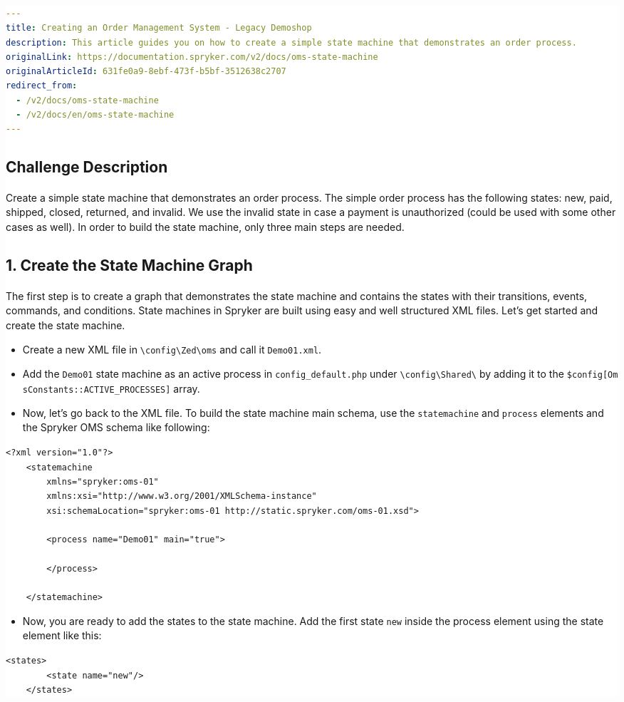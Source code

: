 ```yaml
---
title: Creating an Order Management System - Legacy Demoshop
description: This article guides you on how to create a simple state machine that demonstrates an order process.
originalLink: https://documentation.spryker.com/v2/docs/oms-state-machine
originalArticleId: 631fe0a9-8ebf-473f-b5bf-3512638c2707
redirect_from:
  - /v2/docs/oms-state-machine
  - /v2/docs/en/oms-state-machine
---
```


## Challenge Description
Create a simple state machine that demonstrates an order process. The simple order process has the following states: new, paid, shipped, closed, returned, and invalid. We use the invalid state in case a payment is unauthorized (could be used with some other cases as well). In order to build the state machine, only three main steps are needed.

## 1. Create the State Machine Graph
The first step is to create a graph that demonstrates the state machine and contains the states with their transitions, events, commands, and conditions. State machines in Spryker are built using easy and well structured XML files. Let’s get started and create the state machine.

* Create a new XML file in `\config\Zed\oms` and call it `Demo01.xml`.

* Add the `Demo01` state machine as an active process in `config_default.php` under `\config\Shared\` by adding it to the `$config[OmsConstants::ACTIVE_PROCESSES]` array.

* Now, let’s go back to the XML file. To build the state machine main schema, use the `statemachine` and `process` elements and the Spryker OMS schema like following:

```
<?xml version="1.0"?>
    <statemachine
        xmlns="spryker:oms-01"
        xmlns:xsi="http://www.w3.org/2001/XMLSchema-instance"
        xsi:schemaLocation="spryker:oms-01 http://static.spryker.com/oms-01.xsd">

        <process name="Demo01" main="true">

        </process>

    </statemachine>
```

* Now, you are ready to add the states to the state machine. Add the first state `new` inside the process element using the state element like this:

```
<states>
        <state name="new"/>
    </states>
```
